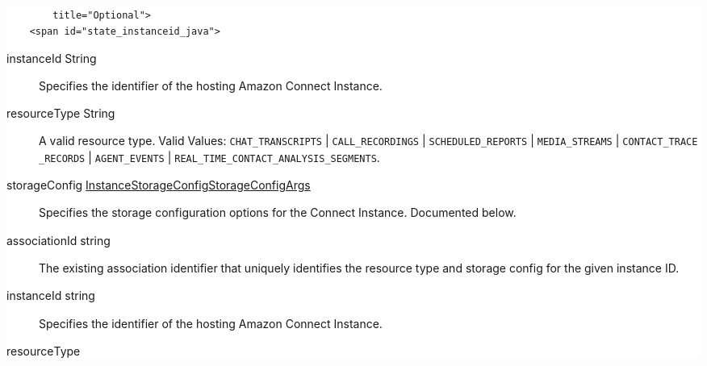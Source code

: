             title="Optional">
        <span id="state_instanceid_java">
<a data-swiftype-name="resource-property" data-swiftype-type="text" href="#state_instanceid_java" style="color: inherit; text-decoration: inherit;">instance<wbr>Id</a>
</span>
        <span class="property-indicator"></span>
        <span class="property-type">String</span>
    </dt>
    <dd><p>Specifies the identifier of the hosting Amazon Connect Instance.</p>
</dd><dt class="property-optional property-replacement"
            title="Optional">
        <span id="state_resourcetype_java">
<a data-swiftype-name="resource-property" data-swiftype-type="text" href="#state_resourcetype_java" style="color: inherit; text-decoration: inherit;">resource<wbr>Type</a>
</span>
        <span class="property-indicator"></span>
        <span class="property-type">String</span>
    </dt>
    <dd><p>A valid resource type. Valid Values: <code>CHAT_TRANSCRIPTS</code> | <code>CALL_RECORDINGS</code> | <code>SCHEDULED_REPORTS</code> | <code>MEDIA_STREAMS</code> | <code>CONTACT_TRACE_RECORDS</code> | <code>AGENT_EVENTS</code> | <code>REAL_TIME_CONTACT_ANALYSIS_SEGMENTS</code>.</p>
</dd><dt class="property-optional"
            title="Optional">
        <span id="state_storageconfig_java">
<a data-swiftype-name="resource-property" data-swiftype-type="text" href="#state_storageconfig_java" style="color: inherit; text-decoration: inherit;">storage<wbr>Config</a>
</span>
        <span class="property-indicator"></span>
        <span class="property-type"><a href="#instancestorageconfigstorageconfig">Instance<wbr>Storage<wbr>Config<wbr>Storage<wbr>Config<wbr>Args</a></span>
    </dt>
    <dd><p>Specifies the storage configuration options for the Connect Instance. Documented below.</p>
</dd></dl>
</pulumi-choosable>
</div>

<div>
<pulumi-choosable type="language" values="javascript,typescript">
<dl class="resources-properties"><dt class="property-optional"
            title="Optional">
        <span id="state_associationid_nodejs">
<a data-swiftype-name="resource-property" data-swiftype-type="text" href="#state_associationid_nodejs" style="color: inherit; text-decoration: inherit;">association<wbr>Id</a>
</span>
        <span class="property-indicator"></span>
        <span class="property-type">string</span>
    </dt>
    <dd><p>The existing association identifier that uniquely identifies the resource type and storage config for the given instance ID.</p>
</dd><dt class="property-optional property-replacement"
            title="Optional">
        <span id="state_instanceid_nodejs">
<a data-swiftype-name="resource-property" data-swiftype-type="text" href="#state_instanceid_nodejs" style="color: inherit; text-decoration: inherit;">instance<wbr>Id</a>
</span>
        <span class="property-indicator"></span>
        <span class="property-type">string</span>
    </dt>
    <dd><p>Specifies the identifier of the hosting Amazon Connect Instance.</p>
</dd><dt class="property-optional property-replacement"
            title="Optional">
        <span id="state_resourcetype_nodejs">
<a data-swiftype-name="resource-property" data-swiftype-type="text" href="#state_resourcetype_nodejs" style="color: inherit; text-decoration: inherit;">resource<wbr>Type</a>